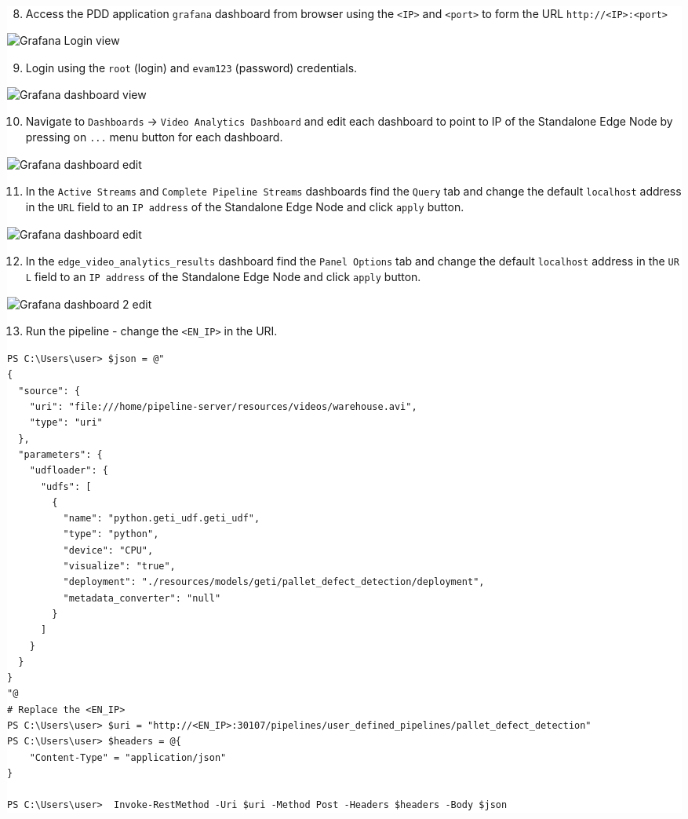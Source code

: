 8. Access the PDD application `grafana` dashboard from browser using the `<IP>` and `<port>` to form the URL `http://<IP>:<port>`

![Grafana Login view](./images/grafana-login.png "Grafana Login view")

9. Login using the `root` (login) and `evam123` (password) credentials.

![Grafana dashboard view](./images/grafana-dashboard.png "Grafana dashboard view")

10. Navigate to `Dashboards` -> `Video Analytics Dashboard` and edit each dashboard to point to IP of the Standalone Edge Node by pressing on `...` menu button for each dashboard.

![Grafana dashboard edit](./images/grafana-edit.png "Grafana dashboard edit")

11.  In the `Active Streams` and `Complete Pipeline Streams` dashboards find the `Query` tab and change the default `localhost` address in the `URL` field to an `IP address` of the Standalone Edge Node and click `apply` button. 

![Grafana dashboard edit](./images/grafana-url.png "Grafana dashboard edit")

12. In the `edge_video_analytics_results` dashboard find the `Panel Options` tab and change the default `localhost` address in the `URL` field to an `IP address` of the Standalone Edge Node and click `apply` button.

![Grafana dashboard 2 edit](./images/grafana-url2.png "Grafana dashboard 2 edit")

13. Run the pipeline - change the `<EN_IP>` in the URI.

```shell
PS C:\Users\user> $json = @"
{
  "source": {
    "uri": "file:///home/pipeline-server/resources/videos/warehouse.avi",
    "type": "uri"
  },
  "parameters": {
    "udfloader": {
      "udfs": [
        {
          "name": "python.geti_udf.geti_udf",
          "type": "python",
          "device": "CPU",
          "visualize": "true",
          "deployment": "./resources/models/geti/pallet_defect_detection/deployment",
          "metadata_converter": "null"
        }
      ]
    }
  }
}
"@
# Replace the <EN_IP>
PS C:\Users\user> $uri = "http://<EN_IP>:30107/pipelines/user_defined_pipelines/pallet_defect_detection"
PS C:\Users\user> $headers = @{
    "Content-Type" = "application/json"
}

PS C:\Users\user>  Invoke-RestMethod -Uri $uri -Method Post -Headers $headers -Body $json
```
